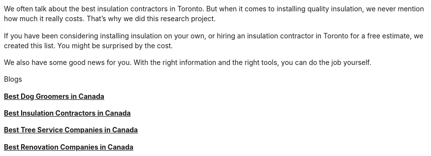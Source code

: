 We often talk about the best insulation contractors in Toronto. But when it comes to installing quality insulation, we never mention how much it really costs. That’s why we did this research project.

If you have been considering installing insulation on your own, or hiring an insulation contractor in Toronto for a free estimate, we created this list. You might be surprised by the cost.

We also have some good news for you. With the right information and the right tools, you can do the job yourself.

Blogs

**[Best Dog Groomers in Canada](http://peterdavison.siteleaf.net/posts/best-dog-groomers-in-canada/)**

**[Best Insulation Contractors in Canada](http://peterdavison.siteleaf.net/posts/best-insulation-contractors-in-canada)**

**[Best Tree Service Companies in Canada](http://peterdavison.siteleaf.net/posts/best-tree-service-companies-in-canada/)**

**[Best Renovation Companies in Canada](http://peterdavison.siteleaf.net/posts/best-renovation-companies-in-canada)**